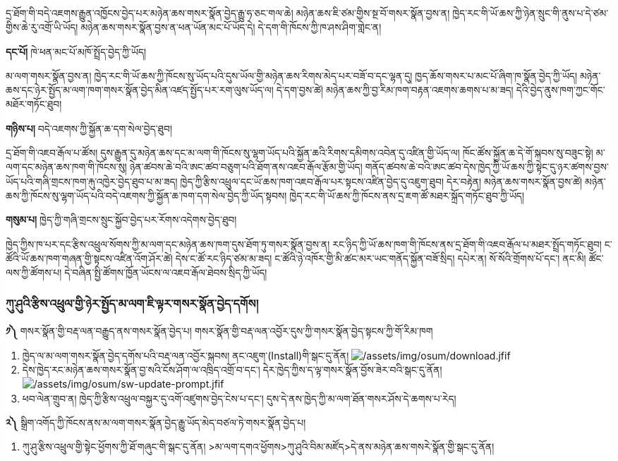 དྲ་ཐོག་གི་བདེ་འཇགས་རྒྱུན་འཁྱོངས་བྱེད་པར་མཉེན་ཆས་གསར་སྣོན་བྱེད་རྒྱུ་ཧ་ཅང་གལ་ཆེ། མཉེན་ཆས་ཇི་ཙམ་གྱིས་སྔ་བོ་གསར་སྣོན་བྱས་ན། ཁྱེད་རང་གི་ཡོ་ཆས་ཀྱི་ཉེན་སྲུང་གི་ནུས་པ་དེ་ཙམ་གྱིས་ཆེ་རུ་འགྲོ་ཡི་ཡོད། མཉེན་ཆས་གསར་སྣོན་བྱས་ན་ཕན་ཡོན་མང་པོ་ཡོད་དེ། དེ་དག་གི་ཁོངས་ཀྱི་ཁ་ཤས་ཤིག་གླེང་ན།

**དང་པོ།** ཁེ་ཕན་མང་པོ་མཁོ་སྤྲོད་བྱེད་ཀྱི་ཡོད། 

མ་ལག་གསར་སྣོན་བྱས་ན། ཁྱེད་རང་གི་ཡོ་ཆས་ཀྱི་ཁོངས་སུ་ཡོད་པའི་དུས་ཡོལ་གྱི་མཉེན་ཆས་རིགས་མེད་པར་བཟོ་བ་དང་ལྷན་དུ། ཁྱད་ཆོས་གསར་པ་མང་པོ་ཞིག་ཁ་སྣོན་བྱེད་ཀྱི་ཡོད། མཉེན་ཆས་དང་ཉེར་སྤྱོད་མ་ལག་ཁག་གསར་སྣོན་བྱེད་མིན་འཛད་སྤྱོད་པར་རག་ལུས་ཡོད་ལ། དེ་དག་བྱས་ཚེ། མཉེན་ཆས་ཀྱི་བྱ་རིམ་ཁག་བརྟན་འཇགས་ཆགས་པ་མ་ཟད། དེའི་བྱེད་ནུས་ཁག་ཀྱང་གོང་མཐོར་གཏོང་ཐུབ། 

**གཉིས་པ།** བདེ་འཇགས་ཀྱི་སྐྱོན་ཆ་དག་སེལ་བྱེད་ཐུབ། 

དྲ་ཐོག་གི་འཇབ་རྒོལ་པ་ཚོས། དུས་རྒྱུན་དུ་མཉེན་ཆས་དང་མ་ལག་གི་ཁོངས་སུ་ལྷག་ཡོད་པའི་སྐྱོན་ཆའི་རིགས་དམིགས་འབེན་དུ་འཛིན་གྱི་ཡོད་ལ། ཁོང་ཚོས་སྐྱོན་ཆ་དེ་གོ་སྐབས་སུ་བཟུང་སྟེ། མ་ལག་དང་མཉེན་ཆས་ཁག་གི་ཁོངས་སུ། ཉེན་ཚབས་ཆེ་བའི་ཨང་ཚབ་བཅུག་པའི་ཐོག་ནས་འཇབ་རྒོལ་རྩོམ་གྱི་ཡོད། གནོད་ཚབས་ཆེ་བའི་ཨང་ཚབ་དེས་ཁྱེད་ཀྱི་ཡོ་ཆས་ཀྱི་སྟེང་དུ་ཉར་ཚགས་བྱས་ཡོད་པའི་གཞི་གྲངས་ཁག་རྐུ་འཁྱེར་བྱེད་ཐུབ་པ་མ་ཟད། ཁྱེད་ཀྱི་རྩིས་འཕྲུལ་དང་ཡོ་ཆས་ཁག་འཇབ་རྒོལ་པར་སྟངས་འཛིན་བྱེད་དུ་འཇུག་ཐུབ། དེར་བརྟེན། མཉེན་ཆས་གསར་སྣོན་བྱས་ཚེ། མཉེན་ཆས་ཀྱི་ཁོངས་སུ་ལྷག་ཡོད་པའི་བདེ་འཇགས་ཀྱི་སྐྱོན་ཆ་ཁག་དག་སེལ་བྱེད་ཀྱི་ཡོད་སྟབས། ཁྱེད་རང་གི་ཡོ་ཆས་ཀྱི་ཁོངས་ནས་དྲ་ཇག་ཚོ་མཐར་སྐྲོད་གཏོང་ཐུབ་ཀྱི་ཡོད། 

**གསུམ་པ།** ཁྱེད་ཀྱི་གཞི་གྲངས་སྲུང་སྐྱོབ་བྱེད་པར་རོགས་འདེགས་བྱེད་ཐུབ། 

ཁྱེད་ཀྱིས་ཁ་པར་དང་རྩིས་འཕྲུལ་སོགས་ཀྱི་མ་ལག་དང་མཉེན་ཆས་ཁག་དུས་ཐོག་ཏུ་གསར་སྣོན་བྱས་ན། རང་ཉིད་ཀྱི་ཡོ་ཆས་ཁག་གི་ཁོངས་ནས་དྲ་ཐོག་གི་འཇབ་རྒོལ་པ་མཐར་སྤྲོད་གཏོང་ཐུབ། ང་ཚོའི་ཡོ་ཆས་ཁག་གཞན་གྱི་སྟངས་འཛིན་འོག་ཤོར་ཚེ། དེས་ང་ཚོ་རང་ཉིད་ཙམ་མ་ཟད། ང་ཚོའི་ཉེ་འཁོར་གྱི་མི་ཚང་མར་ཡང་གནོད་སྐྱོན་བཟོ་སྲིད། དཔེར་ན། སོ་སོའི་གྲོགས་པོ་དང་། ནང་མི། ཚོང་ལས་ཀྱི་ཚོགས་པ། དེ་བཞིན་སྤྱི་ཚོགས་ཁྱོན་ཡོངས་ལ་འཇབ་རྒོལ་ཐེབས་སྲིད་ཀྱི་ཡོད། 

### ཀུ་ཤུའི་རྩིས་འཕྲུལ་གྱི་ཉེར་སྤྱོད་མ་ལག་ཇི་ལྟར་གསར་སྣོན་བྱེད་དགོས།

**༡༽**  གསར་སྣོན་གྱི་བརྡ་ལན་བརྒྱུད་ནས་གསར་སྣོན་བྱེད་པ།
གསར་སྣོན་གྱི་བརྡ་ལན་འབྱོར་དུས་ཀྱི་གསར་སྣོན་བྱེད་སྟངས་ཀྱི་གོ་རིམ་ཁག
1. ཁྱེད་ལ་མ་ལག་གསར་སྣོན་བྱེད་དགོས་པའི་བརྡ་ལན་འབྱོར་སྐབས། ནང་འཇུག་(Install)གི་སྒང་དུ་ནོན།
![/assets/img/osum/download.jfif](/assets/img/osum/download.jfif)   
2. དེས་ཁྱེད་རང་མཉེན་ཆས་གསར་སྣོན་བྱ་སའི་ངོས་ཤོག་ལ་འཁྲིད་འགྲོ་བ་དང་། དེར་ཁྱེད་ཀྱིས་ད་ལྟ་གསར་སྣོན་བྱོས་ཟེར་བའི་སྒང་དུ་ནོན།
![/assets/img/osum/sw-update-prompt.jfif](/assets/img/osum/sw-update-prompt.jfif)
3. ཕབ་ལེན་གྲུབ་ན། ཁྱེད་ཀྱི་རྩིས་འཕྲུལ་བསྐྱར་དུ་འགོ་འཛུགས་བྱེད་ངེས་པ་དང་། དུས་དེ་ནས་ཁྱེད་ཀྱི་མ་ལག་ཐོན་གསར་ཤོས་དེ་ཆགས་པ་རེད།  

**༢༽**   སྒྲིག་འགོད་ཀྱི་ཁོངས་ནས་མ་ལག་གསར་སྣོན་བྱེད་རྒྱུ་ཡོད་མེད་བཙལ་ཏེ་གསར་སྣོན་བྱེད་པ། 

1. ཀུ་ཤུ་རྩིས་འཕྲུལ་གྱི་སྟེང་ཕྱོགས་ཀྱི་ཐོ་གཞུང་གི་སྒང་དུ་ནོན། >མ་ལག་དགའ་ཕྱོགས>ཀུ་ཤུའི་བིམ་མཛོད>དེ་ནས་མཉེན་ཆས་གསརེ་སྣོན་གྱི་སྒང་དུ་ནོན།
